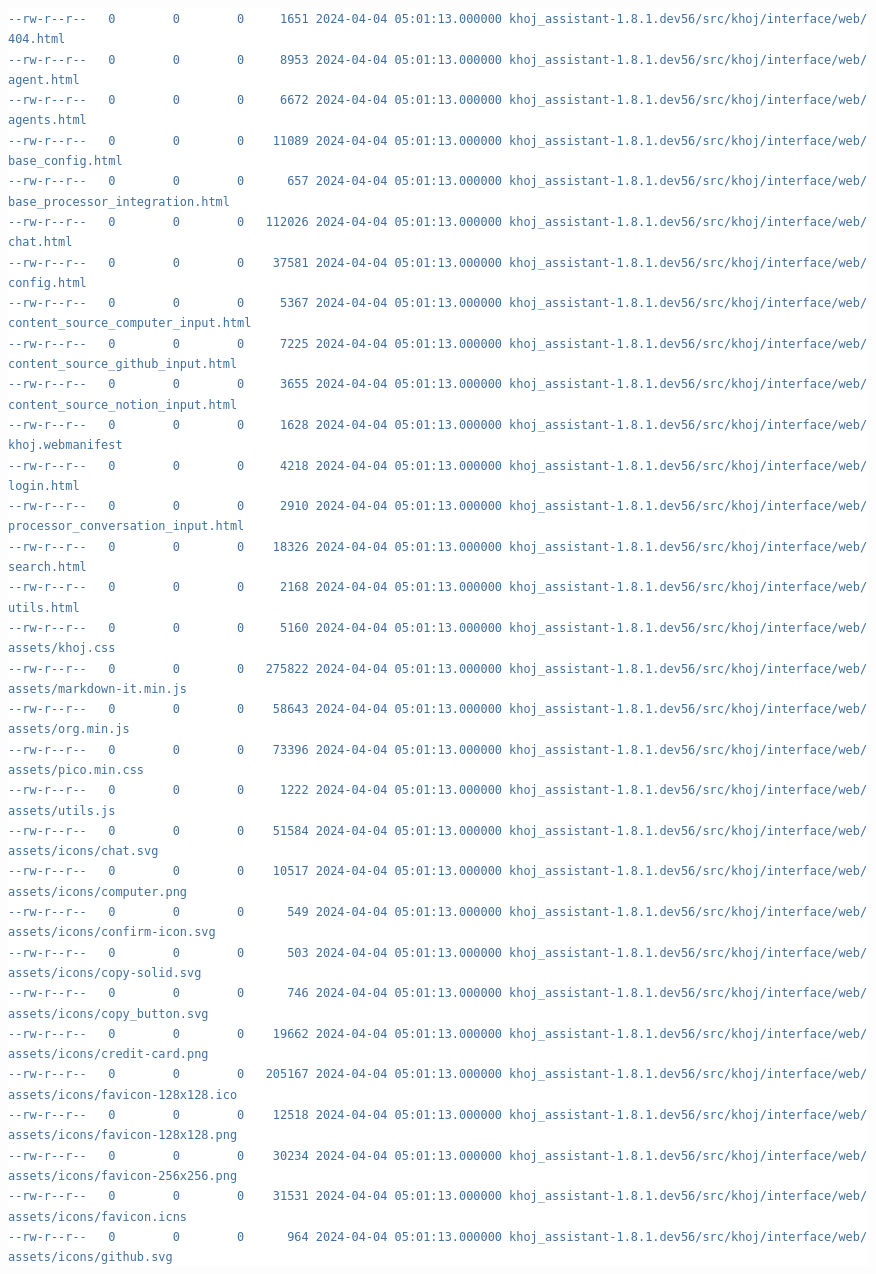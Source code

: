 ```diff
--rw-r--r--   0        0        0     1651 2024-04-04 05:01:13.000000 khoj_assistant-1.8.1.dev56/src/khoj/interface/web/404.html
--rw-r--r--   0        0        0     8953 2024-04-04 05:01:13.000000 khoj_assistant-1.8.1.dev56/src/khoj/interface/web/agent.html
--rw-r--r--   0        0        0     6672 2024-04-04 05:01:13.000000 khoj_assistant-1.8.1.dev56/src/khoj/interface/web/agents.html
--rw-r--r--   0        0        0    11089 2024-04-04 05:01:13.000000 khoj_assistant-1.8.1.dev56/src/khoj/interface/web/base_config.html
--rw-r--r--   0        0        0      657 2024-04-04 05:01:13.000000 khoj_assistant-1.8.1.dev56/src/khoj/interface/web/base_processor_integration.html
--rw-r--r--   0        0        0   112026 2024-04-04 05:01:13.000000 khoj_assistant-1.8.1.dev56/src/khoj/interface/web/chat.html
--rw-r--r--   0        0        0    37581 2024-04-04 05:01:13.000000 khoj_assistant-1.8.1.dev56/src/khoj/interface/web/config.html
--rw-r--r--   0        0        0     5367 2024-04-04 05:01:13.000000 khoj_assistant-1.8.1.dev56/src/khoj/interface/web/content_source_computer_input.html
--rw-r--r--   0        0        0     7225 2024-04-04 05:01:13.000000 khoj_assistant-1.8.1.dev56/src/khoj/interface/web/content_source_github_input.html
--rw-r--r--   0        0        0     3655 2024-04-04 05:01:13.000000 khoj_assistant-1.8.1.dev56/src/khoj/interface/web/content_source_notion_input.html
--rw-r--r--   0        0        0     1628 2024-04-04 05:01:13.000000 khoj_assistant-1.8.1.dev56/src/khoj/interface/web/khoj.webmanifest
--rw-r--r--   0        0        0     4218 2024-04-04 05:01:13.000000 khoj_assistant-1.8.1.dev56/src/khoj/interface/web/login.html
--rw-r--r--   0        0        0     2910 2024-04-04 05:01:13.000000 khoj_assistant-1.8.1.dev56/src/khoj/interface/web/processor_conversation_input.html
--rw-r--r--   0        0        0    18326 2024-04-04 05:01:13.000000 khoj_assistant-1.8.1.dev56/src/khoj/interface/web/search.html
--rw-r--r--   0        0        0     2168 2024-04-04 05:01:13.000000 khoj_assistant-1.8.1.dev56/src/khoj/interface/web/utils.html
--rw-r--r--   0        0        0     5160 2024-04-04 05:01:13.000000 khoj_assistant-1.8.1.dev56/src/khoj/interface/web/assets/khoj.css
--rw-r--r--   0        0        0   275822 2024-04-04 05:01:13.000000 khoj_assistant-1.8.1.dev56/src/khoj/interface/web/assets/markdown-it.min.js
--rw-r--r--   0        0        0    58643 2024-04-04 05:01:13.000000 khoj_assistant-1.8.1.dev56/src/khoj/interface/web/assets/org.min.js
--rw-r--r--   0        0        0    73396 2024-04-04 05:01:13.000000 khoj_assistant-1.8.1.dev56/src/khoj/interface/web/assets/pico.min.css
--rw-r--r--   0        0        0     1222 2024-04-04 05:01:13.000000 khoj_assistant-1.8.1.dev56/src/khoj/interface/web/assets/utils.js
--rw-r--r--   0        0        0    51584 2024-04-04 05:01:13.000000 khoj_assistant-1.8.1.dev56/src/khoj/interface/web/assets/icons/chat.svg
--rw-r--r--   0        0        0    10517 2024-04-04 05:01:13.000000 khoj_assistant-1.8.1.dev56/src/khoj/interface/web/assets/icons/computer.png
--rw-r--r--   0        0        0      549 2024-04-04 05:01:13.000000 khoj_assistant-1.8.1.dev56/src/khoj/interface/web/assets/icons/confirm-icon.svg
--rw-r--r--   0        0        0      503 2024-04-04 05:01:13.000000 khoj_assistant-1.8.1.dev56/src/khoj/interface/web/assets/icons/copy-solid.svg
--rw-r--r--   0        0        0      746 2024-04-04 05:01:13.000000 khoj_assistant-1.8.1.dev56/src/khoj/interface/web/assets/icons/copy_button.svg
--rw-r--r--   0        0        0    19662 2024-04-04 05:01:13.000000 khoj_assistant-1.8.1.dev56/src/khoj/interface/web/assets/icons/credit-card.png
--rw-r--r--   0        0        0   205167 2024-04-04 05:01:13.000000 khoj_assistant-1.8.1.dev56/src/khoj/interface/web/assets/icons/favicon-128x128.ico
--rw-r--r--   0        0        0    12518 2024-04-04 05:01:13.000000 khoj_assistant-1.8.1.dev56/src/khoj/interface/web/assets/icons/favicon-128x128.png
--rw-r--r--   0        0        0    30234 2024-04-04 05:01:13.000000 khoj_assistant-1.8.1.dev56/src/khoj/interface/web/assets/icons/favicon-256x256.png
--rw-r--r--   0        0        0    31531 2024-04-04 05:01:13.000000 khoj_assistant-1.8.1.dev56/src/khoj/interface/web/assets/icons/favicon.icns
--rw-r--r--   0        0        0      964 2024-04-04 05:01:13.000000 khoj_assistant-1.8.1.dev56/src/khoj/interface/web/assets/icons/github.svg
```